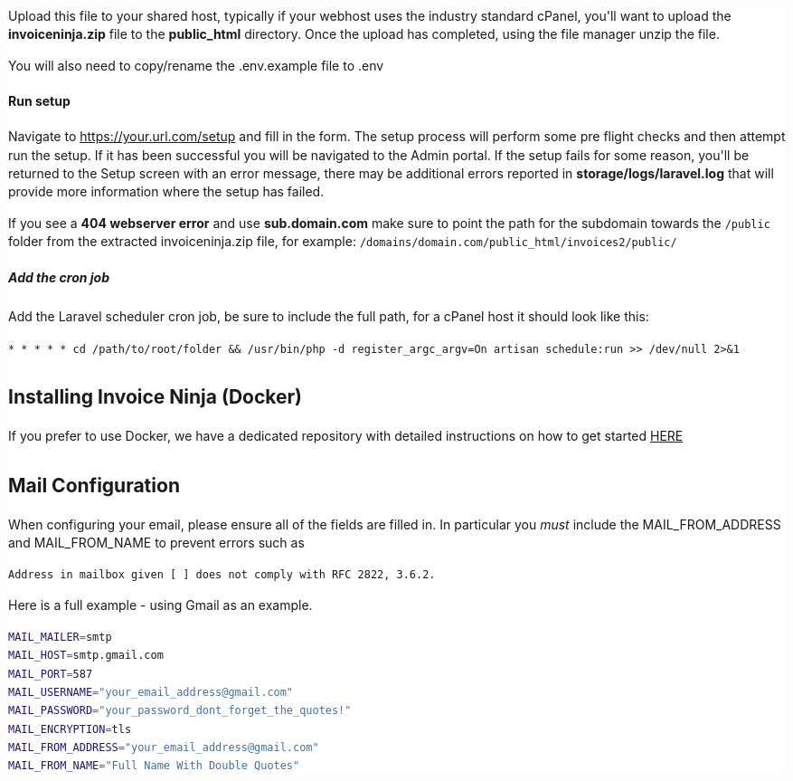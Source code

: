 Upload this file to your shared host, typically if your webhost uses the industry standard cPanel, you'll want to upload the **invoiceninja.zip** file to the **public_html** directory. Once the upload has completed, using the file manager unzip the file.

You will also need to copy/rename the .env.example file to .env

#### Run setup

Navigate to https://your.url.com/setup and fill in the form. The setup process will perform some pre flight checks and then attempt run the setup. If it has been successful you will be navigated to the Admin portal. If the setup fails for some reason, you'll be returned to the Setup screen with an error message, there may be additional errors reported in **storage/logs/laravel.log** that will provide more information where the setup has failed.

If you see a **404 webserver error** and use **sub.domain.com** make sure to point the path for the subdomain towards the `/public` folder from the extracted invoiceninja.zip file, for example: ``/domains/domain.com/public_html/invoices2/public/``

##### Add the cron job

Add the Laravel scheduler cron job, be sure to include the full path, for a cPanel host it should look like this:

```
* * * * * cd /path/to/root/folder && /usr/bin/php -d register_argc_argv=On artisan schedule:run >> /dev/null 2>&1
```

## Installing Invoice Ninja (Docker)

If you prefer to use Docker, we have a dedicated repository with detailed instructions on how to get started <a href="https://github.com/invoiceninja/dockerfiles">HERE</a>

## Mail Configuration

When configuring your email, please ensure all of the fields are filled in. In particular you _must_ include the MAIL_FROM_ADDRESS and MAIL_FROM_NAME to prevent errors such as 

```bash
Address in mailbox given [ ] does not comply with RFC 2822, 3.6.2.
```

Here is a full example - using Gmail as an example.

```bash
MAIL_MAILER=smtp
MAIL_HOST=smtp.gmail.com
MAIL_PORT=587
MAIL_USERNAME="your_email_address@gmail.com"
MAIL_PASSWORD="your_password_dont_forget_the_quotes!"
MAIL_ENCRYPTION=tls
MAIL_FROM_ADDRESS="your_email_address@gmail.com"
MAIL_FROM_NAME="Full Name With Double Quotes"

```
